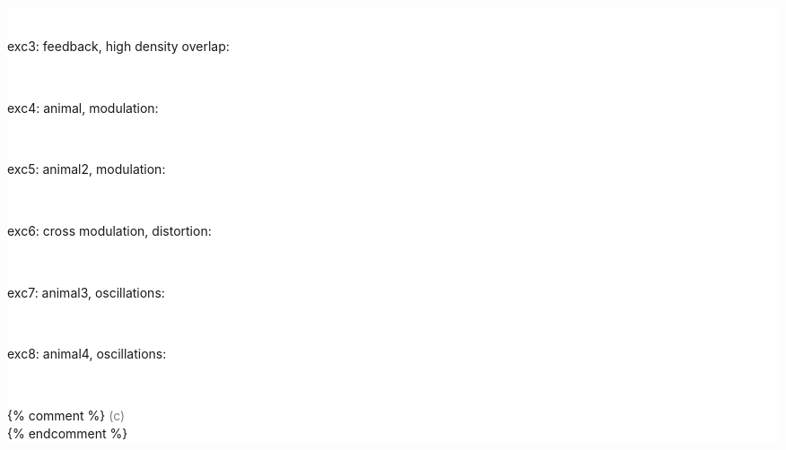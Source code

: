 <br />

<p>
exc3: feedback, high density overlap:<br />
<p></p>
<audio controls style="width: 100%" preload="none">
  <source src="{{ site.url }}/images/otto_high-density_overlap.mp3" type="audio/mpeg">
</audio>
</p>

<br />

<p>
exc4: animal, modulation:<br />
<p></p>
<audio controls style="width: 100%" preload="none">
  <source src="{{ site.url }}/images/otto_animal1.mp3" type="audio/mpeg">
</audio>
</p>

<br />

<p>
exc5: animal2, modulation:<br />
<p></p>
<audio controls style="width: 100%" preload="none">
  <source src="{{ site.url }}/images/otto_animal2.mp3" type="audio/mpeg">
</audio>
</p>

<br />

<p>
exc6: cross modulation, distortion:<br />
<p></p>
<audio controls style="width: 100%" preload="none">
  <source src="{{ site.url }}/images/otto_cross_modulation_dist.mp3" type="audio/mpeg">
</audio>
</p>

<br />

<p>
exc7: animal3, oscillations:<br />
<p></p>
<audio controls style="width: 100%" preload="none">
  <source src="{{ site.url }}/images/otto_animal-oscillations.mp3" type="audio/mpeg">
</audio>
</p>

<br />


<p>
exc8: animal4, oscillations:<br />
<p></p>
<audio controls style="width: 100%" preload="none">
  <source src="{{ site.url }}/images/otto_animal-oscillations2.mp3" type="audio/mpeg">
</audio>
</p>

<br />


{% comment %}
<font color="grey">(c)<br /></font>
{% endcomment %}
